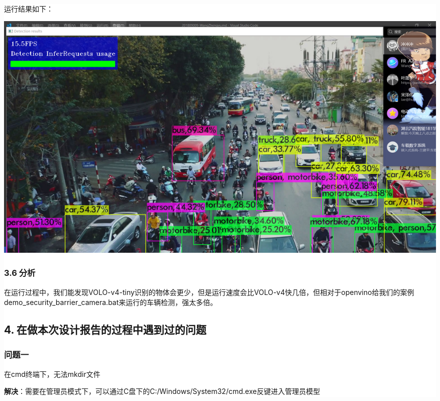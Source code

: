 运行结果如下：

![节点](./image/12.png)

### 3.6 分析

在运行过程中，我们能发现VOLO-v4-tiny识别的物体会更少，但是运行速度会比VOLO-v4快几倍，但相对于openvino给我们的案例demo_security_barrier_camera.bat来运行的车辆检测，强太多倍。


## 4. 在做本次设计报告的过程中遇到过的问题

### 问题一

在cmd终端下，无法mkdir文件

**解决**：需要在管理员模式下，可以通过C盘下的C:/Windows/System32/cmd.exe反键进入管理员模型
